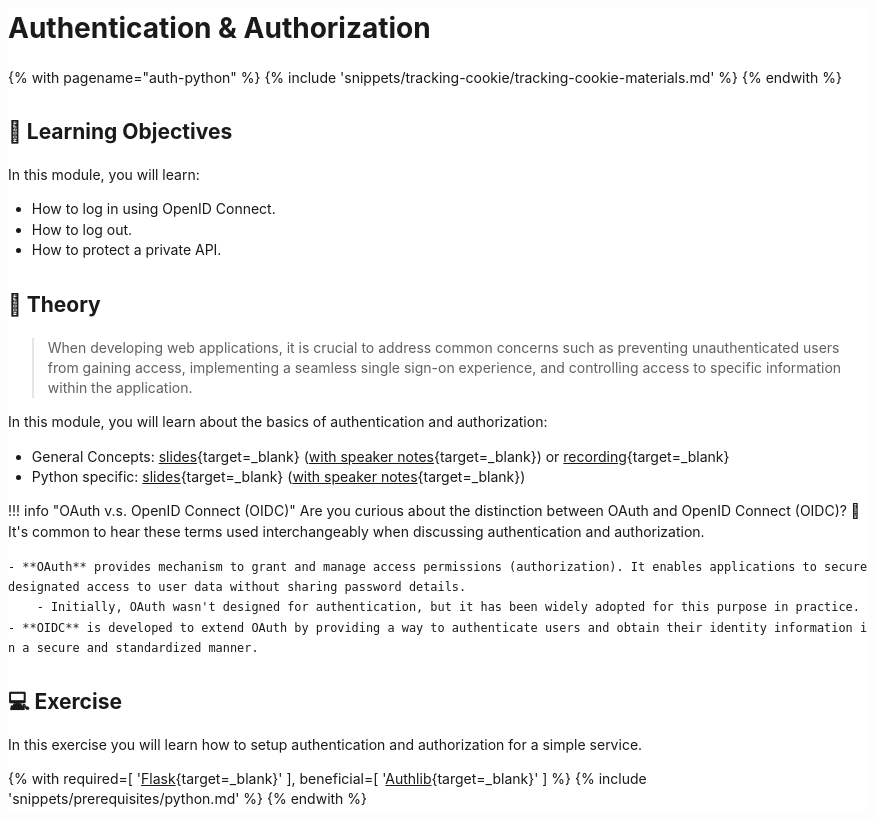 # Authentication & Authorization


{% with pagename="auth-python" %}
    {% include 'snippets/tracking-cookie/tracking-cookie-materials.md' %}
{% endwith %}

## 🎯 Learning Objectives

In this module, you will learn:

- How to log in using OpenID Connect.
- How to log out.
- How to protect a private API.

## 🧠 Theory

> When developing web applications, it is crucial to address common concerns such as preventing unauthenticated users from gaining access, implementing a seamless single sign-on experience, and controlling access to specific information within the application.

In this module, you will learn about the basics of authentication and authorization:

  - General Concepts: [slides](../slides/fundamentals){target=_blank} ([with speaker notes](../slides/fundamentals/?showNotes=true){target=_blank}) or [recording](https://video.sap.com/media/t/1_e2bghiaw){target=_blank}
  - Python specific: [slides](../slides/python){target=_blank} ([with speaker notes](../slides/python/?showNotes=true){target=_blank})

!!! info "OAuth v.s. OpenID Connect (OIDC)"
    Are you curious about the distinction between OAuth and OpenID Connect (OIDC)? 🤔 It's common to hear these terms used interchangeably when discussing authentication and authorization.

    - **OAuth** provides mechanism to grant and manage access permissions (authorization). It enables applications to secure designated access to user data without sharing password details.
        - Initially, OAuth wasn't designed for authentication, but it has been widely adopted for this purpose in practice.
    - **OIDC** is developed to extend OAuth by providing a way to authenticate users and obtain their identity information in a secure and standardized manner.

## 💻 Exercise
In this exercise you will learn how to setup authentication and authorization for a simple service.


{% with
  required=[
      '[Flask](https://flask.palletsprojects.com/en/3.0.x/){target=_blank}'
  ],
  beneficial=[
      '[Authlib](https://docs.authlib.org/en/latest/basic/index.html){target=_blank}'
  ]
%}
{% include 'snippets/prerequisites/python.md' %}
{% endwith %}
